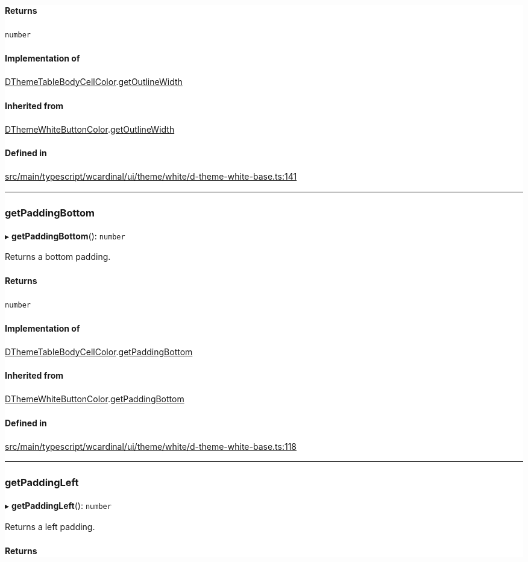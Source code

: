 #### Returns

`number`

#### Implementation of

[DThemeTableBodyCellColor](../interfaces/DThemeTableBodyCellColor.md).[getOutlineWidth](../interfaces/DThemeTableBodyCellColor.md#getoutlinewidth)

#### Inherited from

[DThemeWhiteButtonColor](DThemeWhiteButtonColor.md).[getOutlineWidth](DThemeWhiteButtonColor.md#getoutlinewidth)

#### Defined in

[src/main/typescript/wcardinal/ui/theme/white/d-theme-white-base.ts:141](https://github.com/winter-cardinal/winter-cardinal-ui/blob/v0.154.0/src/main/typescript/wcardinal/ui/theme/white/d-theme-white-base.ts#L141)

___

### getPaddingBottom

▸ **getPaddingBottom**(): `number`

Returns a bottom padding.

#### Returns

`number`

#### Implementation of

[DThemeTableBodyCellColor](../interfaces/DThemeTableBodyCellColor.md).[getPaddingBottom](../interfaces/DThemeTableBodyCellColor.md#getpaddingbottom)

#### Inherited from

[DThemeWhiteButtonColor](DThemeWhiteButtonColor.md).[getPaddingBottom](DThemeWhiteButtonColor.md#getpaddingbottom)

#### Defined in

[src/main/typescript/wcardinal/ui/theme/white/d-theme-white-base.ts:118](https://github.com/winter-cardinal/winter-cardinal-ui/blob/v0.154.0/src/main/typescript/wcardinal/ui/theme/white/d-theme-white-base.ts#L118)

___

### getPaddingLeft

▸ **getPaddingLeft**(): `number`

Returns a left padding.

#### Returns
